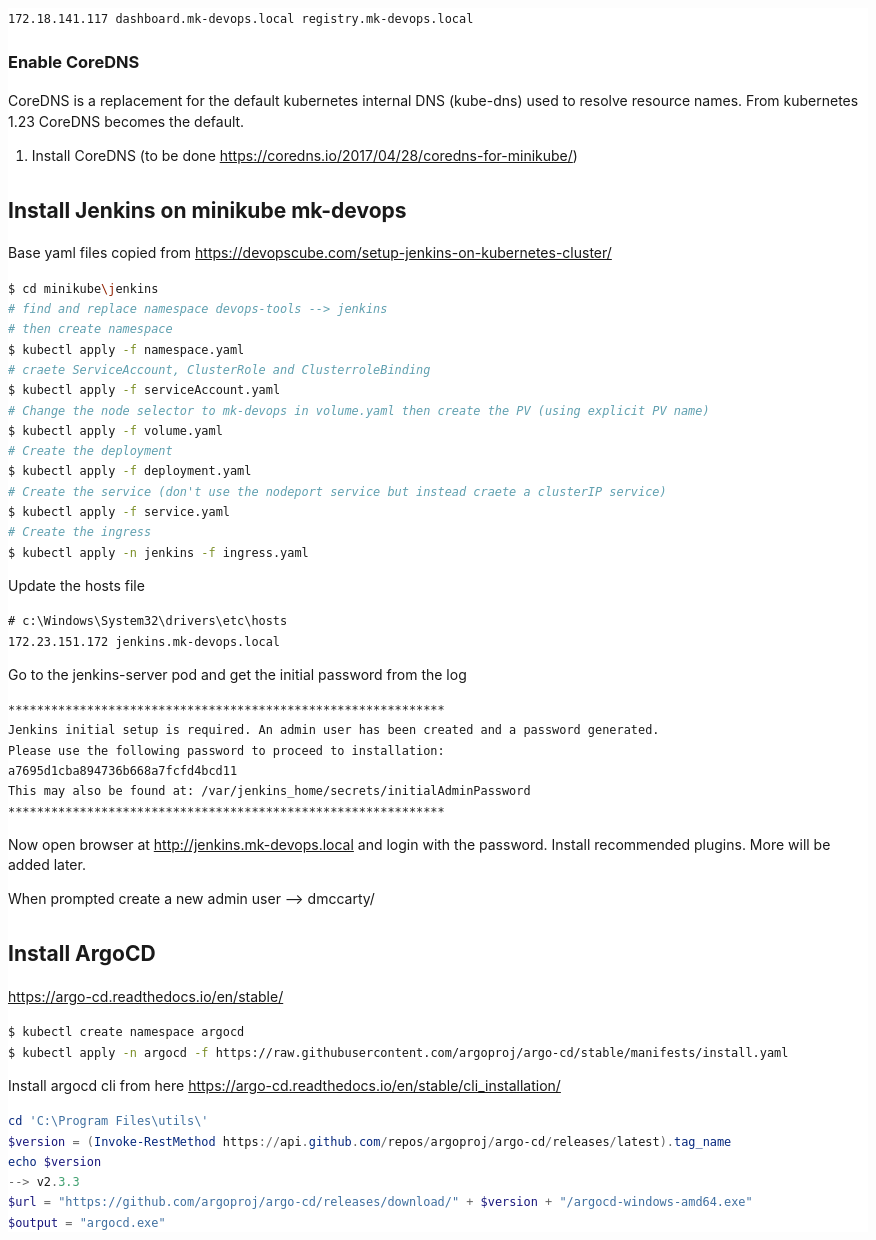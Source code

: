 ```
172.18.141.117 dashboard.mk-devops.local registry.mk-devops.local
```
### Enable CoreDNS
CoreDNS is a replacement for the default kubernetes internal DNS (kube-dns) used to resolve resource names. From kubernetes 1.23 CoreDNS becomes the default.
1. Install CoreDNS  (to be done https://coredns.io/2017/04/28/coredns-for-minikube/)


## Install Jenkins on minikube mk-devops
Base yaml files copied from
https://devopscube.com/setup-jenkins-on-kubernetes-cluster/

```sh
$ cd minikube\jenkins
# find and replace namespace devops-tools --> jenkins
# then create namespace
$ kubectl apply -f namespace.yaml
# craete ServiceAccount, ClusterRole and ClusterroleBinding
$ kubectl apply -f serviceAccount.yaml
# Change the node selector to mk-devops in volume.yaml then create the PV (using explicit PV name)
$ kubectl apply -f volume.yaml
# Create the deployment
$ kubectl apply -f deployment.yaml
# Create the service (don't use the nodeport service but instead craete a clusterIP service)
$ kubectl apply -f service.yaml
# Create the ingress
$ kubectl apply -n jenkins -f ingress.yaml
```
Update the hosts file
```
# c:\Windows\System32\drivers\etc\hosts
172.23.151.172 jenkins.mk-devops.local
```
Go to the jenkins-server pod and get the initial password from the log
```
*************************************************************
Jenkins initial setup is required. An admin user has been created and a password generated.
Please use the following password to proceed to installation:
a7695d1cba894736b668a7fcfd4bcd11
This may also be found at: /var/jenkins_home/secrets/initialAdminPassword
*************************************************************
```
Now open browser at http://jenkins.mk-devops.local and login with the password.
Install recommended plugins.  More will be added later.

When prompted create a new admin user  --> dmccarty/<pwd>


## Install ArgoCD
https://argo-cd.readthedocs.io/en/stable/
```sh
$ kubectl create namespace argocd
$ kubectl apply -n argocd -f https://raw.githubusercontent.com/argoproj/argo-cd/stable/manifests/install.yaml
```
Install argocd cli from here  https://argo-cd.readthedocs.io/en/stable/cli_installation/
```ps1
cd 'C:\Program Files\utils\'
$version = (Invoke-RestMethod https://api.github.com/repos/argoproj/argo-cd/releases/latest).tag_name
echo $version
--> v2.3.3
$url = "https://github.com/argoproj/argo-cd/releases/download/" + $version + "/argocd-windows-amd64.exe"
$output = "argocd.exe"
```